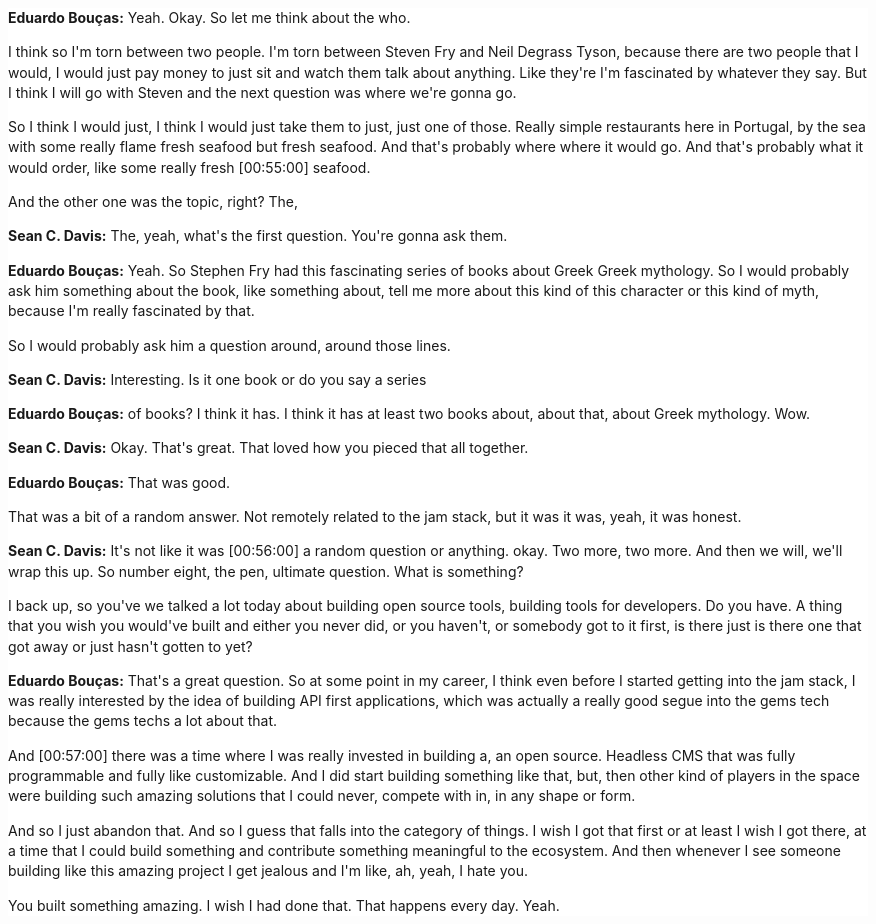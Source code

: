 **Eduardo Bouças:** Yeah. Okay. So let me think about the who.

I think so I'm torn between two people. I'm torn between Steven Fry and Neil Degrass Tyson, because there are two people that I would, I would just pay money to just sit and watch them talk about anything. Like they're I'm fascinated by whatever they say. But I think I will go with Steven and the next question was where we're gonna go.

So I think I would just, I think I would just take them to just, just one of those. Really simple restaurants here in Portugal, by the sea with some really flame fresh seafood but fresh seafood. And that's probably where where it would go. And that's probably what it would order, like some really fresh [00:55:00] seafood.

And the other one was the topic, right? The,

**Sean C. Davis:** The, yeah, what's the first question. You're gonna ask them.

**Eduardo Bouças:** Yeah. So Stephen Fry had this fascinating series of books about Greek Greek mythology. So I would probably ask him something about the book, like something about, tell me more about this kind of this character or this kind of myth, because I'm really fascinated by that.

So I would probably ask him a question around, around those lines.

**Sean C. Davis:** Interesting. Is it one book or do you say a series

**Eduardo Bouças:** of books? I think it has. I think it has at least two books about, about that, about Greek mythology. Wow.

**Sean C. Davis:** Okay. That's great. That loved how you pieced that all together.

**Eduardo Bouças:** That was good.

That was a bit of a random answer. Not remotely related to the jam stack, but it was it was, yeah, it was honest.

**Sean C. Davis:** It's not like it was [00:56:00] a random question or anything. okay. Two more, two more. And then we will, we'll wrap this up. So number eight, the pen, ultimate question. What is something?

I back up, so you've we talked a lot today about building open source tools, building tools for developers. Do you have. A thing that you wish you would've built and either you never did, or you haven't, or somebody got to it first, is there just is there one that got away or just hasn't gotten to yet?

**Eduardo Bouças:** That's a great question. So at some point in my career, I think even before I started getting into the jam stack, I was really interested by the idea of building API first applications, which was actually a really good segue into the gems tech because the gems techs a lot about that.

And [00:57:00] there was a time where I was really invested in building a, an open source. Headless CMS that was fully programmable and fully like customizable. And I did start building something like that, but, then other kind of players in the space were building such amazing solutions that I could never, compete with in, in any shape or form.

And so I just abandon that. And so I guess that falls into the category of things. I wish I got that first or at least I wish I got there, at a time that I could build something and contribute something meaningful to the ecosystem. And then whenever I see someone building like this amazing project I get jealous and I'm like, ah, yeah, I hate you.

You built something amazing. I wish I had done that. That happens every day. Yeah.
